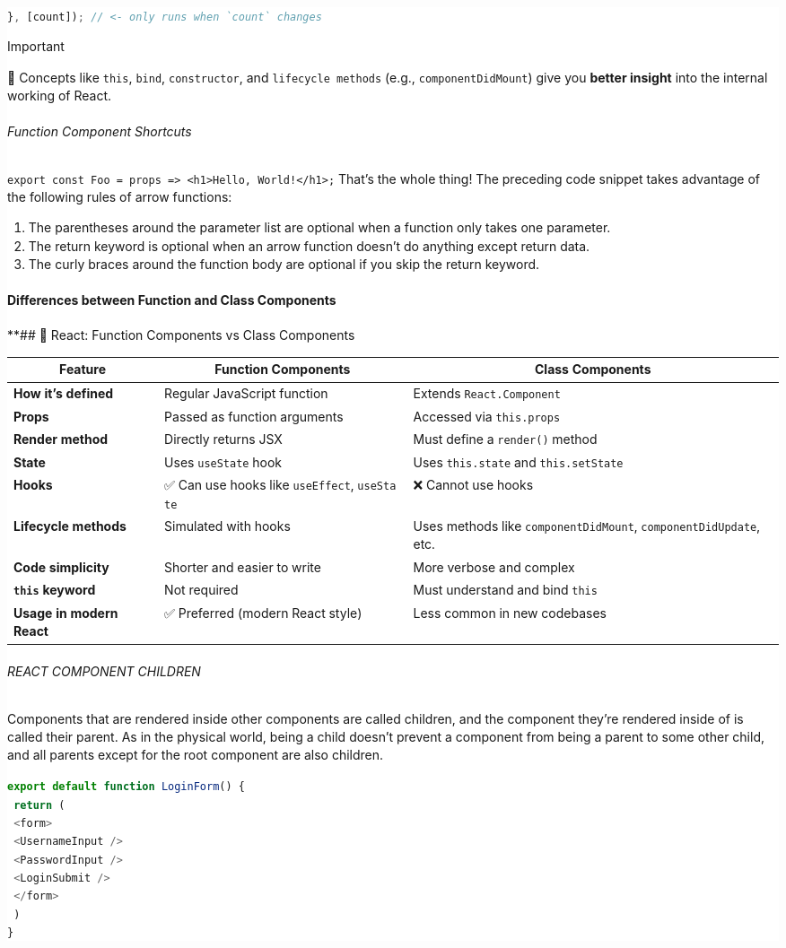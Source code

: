 ```jsx
}, [count]); // <- only runs when `count` changes

```

>[!IMPORTANT]
>🧩 Concepts like `this`, `bind`, `constructor`, and `lifecycle methods` (e.g., `componentDidMount`) give you **better insight** into the internal working of React.

###### Function Component Shortcuts
`export const Foo = props => <h1>Hello, World!</h1>;`
That’s the whole thing! The preceding code snippet takes advantage of the following rules of arrow  functions:
1. The parentheses around the parameter list are optional when a function only takes one
parameter.
2. The return keyword is optional when an arrow function doesn’t do anything except
return data.
3. The curly braces around the function body are optional if you skip the return keyword.
#### Differences between Function and Class Components
**## 📘 React: Function Components vs Class Components

| Feature                   | Function Components                          | Class Components                                                  |
| ------------------------- | -------------------------------------------- | ----------------------------------------------------------------- |
| **How it’s defined**      | Regular JavaScript function                  | Extends `React.Component`                                         |
| **Props**                 | Passed as function arguments                 | Accessed via `this.props`                                         |
| **Render method**         | Directly returns JSX                         | Must define a `render()` method                                   |
| **State**                 | Uses `useState` hook                         | Uses `this.state` and `this.setState`                             |
| **Hooks**                 | ✅ Can use hooks like `useEffect`, `useState` | ❌ Cannot use hooks                                                |
| **Lifecycle methods**     | Simulated with hooks                         | Uses methods like `componentDidMount`, `componentDidUpdate`, etc. |
| **Code simplicity**       | Shorter and easier to write                  | More verbose and complex                                          |
| **`this` keyword**        | Not required                                 | Must understand and bind `this`                                   |
| **Usage in modern React** | ✅ Preferred (modern React style)             | Less common in new codebases                                      |
######  REACT COMPONENT CHILDREN
Components that are rendered inside other components are called children, and the component they’re rendered inside of is called their parent. As in the physical world, being a child doesn’t prevent a component from being a parent to some other child, and all parents except for the root component are also children.
```javascript
export default function LoginForm() {
 return (
 <form>
 <UsernameInput />
 <PasswordInput />
 <LoginSubmit />
 </form>
 )
}
```

